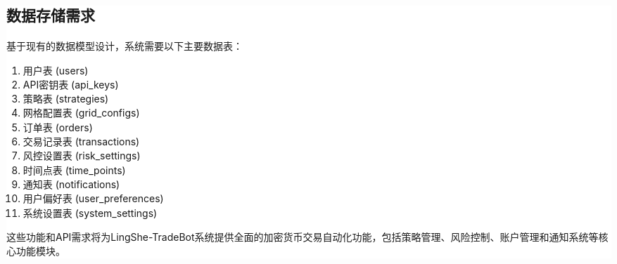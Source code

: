 ## 数据存储需求

基于现有的数据模型设计，系统需要以下主要数据表：

1. 用户表 (users)
2. API密钥表 (api_keys)
3. 策略表 (strategies)
4. 网格配置表 (grid_configs)
5. 订单表 (orders)
6. 交易记录表 (transactions)
7. 风控设置表 (risk_settings)
8. 时间点表 (time_points)
9. 通知表 (notifications)
10. 用户偏好表 (user_preferences)
11. 系统设置表 (system_settings)

这些功能和API需求将为LingShe-TradeBot系统提供全面的加密货币交易自动化功能，包括策略管理、风险控制、账户管理和通知系统等核心功能模块。
